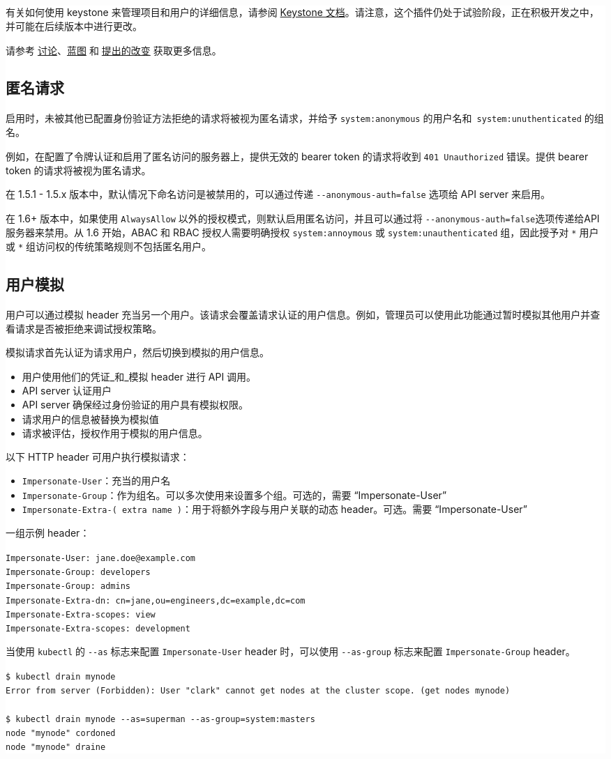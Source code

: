 有关如何使用 keystone 来管理项目和用户的详细信息，请参阅 [Keystone 文档](http://docs.openstack.org/developer/keystone/)。请注意，这个插件仍处于试验阶段，正在积极开发之中，并可能在后续版本中进行更改。

请参考 [讨论](https://github.com/kubernetes/kubernetes/pull/11798#issuecomment-129655212)、[蓝图](https://github.com/kubernetes/kubernetes/issues/11626) 和 [提出的改变](https://github.com/kubernetes/kubernetes/pull/25536) 获取更多信息。

## 匿名请求

启用时，未被其他已配置身份验证方法拒绝的请求将被视为匿名请求，并给予 `system:anonymous` 的用户名和` system:unuthenticated` 的组名。

例如，在配置了令牌认证和启用了匿名访问的服务器上，提供无效的 bearer token 的请求将收到 `401 Unauthorized` 错误。提供 bearer token 的请求将被视为匿名请求。

在 1.5.1 - 1.5.x 版本中，默认情况下命名访问是被禁用的，可以通过传递 `--anonymous-auth=false` 选项给 API server 来启用。

在 1.6+ 版本中，如果使用 `AlwaysAllow` 以外的授权模式，则默认启用匿名访问，并且可以通过将 `--anonymous-auth=false`选项传递给API服务器来禁用。从 1.6 开始，ABAC 和 RBAC 授权人需要明确授权 `system:annoymous` 或 `system:unauthenticated` 组，因此授予对 `*` 用户或 `*` 组访问权的传统策略规则不包括匿名用户。

## 用户模拟

用户可以通过模拟 header 充当另一个用户。该请求会覆盖请求认证的用户信息。例如，管理员可以使用此功能通过暂时模拟其他用户并查看请求是否被拒绝来调试授权策略。

模拟请求首先认证为请求用户，然后切换到模拟的用户信息。

- 用户使用他们的凭证_和_模拟 header 进行 API 调用。
- API server 认证用户
- API server 确保经过身份验证的用户具有模拟权限。
- 请求用户的信息被替换为模拟值
- 请求被评估，授权作用于模拟的用户信息。

以下 HTTP header 可用户执行模拟请求：

- `Impersonate-User`：充当的用户名
- `Impersonate-Group`：作为组名。可以多次使用来设置多个组。可选的，需要 “Impersonate-User”
- `Impersonate-Extra-( extra name )`：用于将额外字段与用户关联的动态 header。可选。需要 “Impersonate-User”

一组示例 header：

```http
Impersonate-User: jane.doe@example.com
Impersonate-Group: developers
Impersonate-Group: admins
Impersonate-Extra-dn: cn=jane,ou=engineers,dc=example,dc=com
Impersonate-Extra-scopes: view
Impersonate-Extra-scopes: development
```

当使用 `kubectl` 的 `--as` 标志来配置 `Impersonate-User` header 时，可以使用 `--as-group` 标志来配置 `Impersonate-Group` header。

```shell
$ kubectl drain mynode
Error from server (Forbidden): User "clark" cannot get nodes at the cluster scope. (get nodes mynode)

$ kubectl drain mynode --as=superman --as-group=system:masters
node "mynode" cordoned
node "mynode" draine
```
